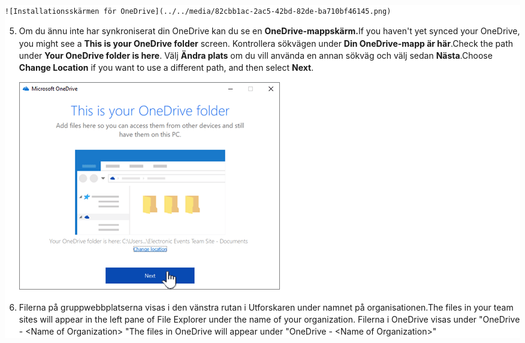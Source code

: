    ![Installationsskärmen för OneDrive](../../media/82cbb1ac-2ac5-42bd-82de-ba710bf46145.png)
  
5. <span data-ttu-id="944d1-186">Om du ännu inte har synkroniserat din OneDrive kan du se en **OneDrive-mappskärm.**</span><span class="sxs-lookup"><span data-stu-id="944d1-186">If you haven't yet synced your OneDrive, you might see a **This is your OneDrive folder** screen.</span></span> <span data-ttu-id="944d1-187">Kontrollera sökvägen under **Din OneDrive-mapp är här**.</span><span class="sxs-lookup"><span data-stu-id="944d1-187">Check the path under **Your OneDrive folder is here**.</span></span> <span data-ttu-id="944d1-188">Välj **Ändra plats** om du vill använda en annan sökväg och välj sedan **Nästa**.</span><span class="sxs-lookup"><span data-stu-id="944d1-188">Choose **Change Location** if you want to use a different path, and then select **Next**.</span></span>

    ![Ändra din lokala mapp på den här skärmen](../../media/6395485a-e729-4a9a-8e7d-b35e662435da.png)
  
6. <span data-ttu-id="944d1-190">Filerna på gruppwebbplatserna visas i den vänstra rutan i Utforskaren under namnet på organisationen.</span><span class="sxs-lookup"><span data-stu-id="944d1-190">The files in your team sites will appear in the left pane of File Explorer under the name of your organization.</span></span> <span data-ttu-id="944d1-191">Filerna i OneDrive visas under "OneDrive - \<Name of Organization\> "</span><span class="sxs-lookup"><span data-stu-id="944d1-191">The files in OneDrive will appear under "OneDrive - \<Name of Organization\>"</span></span>
